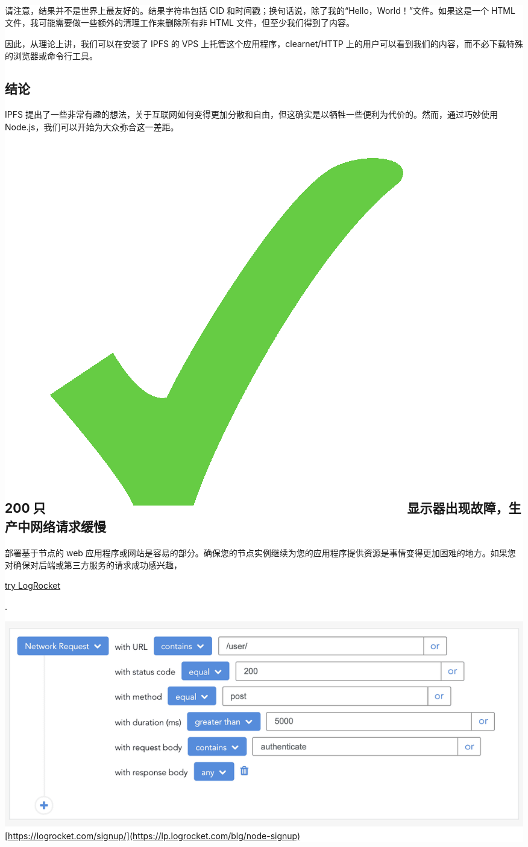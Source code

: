 请注意，结果并不是世界上最友好的。结果字符串包括 CID 和时间戳；换句话说，除了我的“Hello，World！”文件。如果这是一个 HTML 文件，我可能需要做一些额外的清理工作来删除所有非 HTML 文件，但至少我们得到了内容。

因此，从理论上讲，我们可以在安装了 IPFS 的 VPS 上托管这个应用程序，clearnet/HTTP 上的用户可以看到我们的内容，而不必下载特殊的浏览器或命令行工具。

## 结论

IPFS 提出了一些非常有趣的想法，关于互联网如何变得更加分散和自由，但这确实是以牺牲一些便利为代价的。然而，通过巧妙使用 Node.js，我们可以开始为大众弥合这一差距。

## 200 只![](img/61167b9d027ca73ed5aaf59a9ec31267.png)显示器出现故障，生产中网络请求缓慢

部署基于节点的 web 应用程序或网站是容易的部分。确保您的节点实例继续为您的应用程序提供资源是事情变得更加困难的地方。如果您对确保对后端或第三方服务的请求成功感兴趣，

[try LogRocket](https://lp.logrocket.com/blg/node-signup)

.

[![LogRocket Network Request Monitoring](img/cae72fd2a54c5f02a6398c4867894844.png)](https://lp.logrocket.com/blg/node-signup)[https://logrocket.com/signup/](https://lp.logrocket.com/blg/node-signup)
